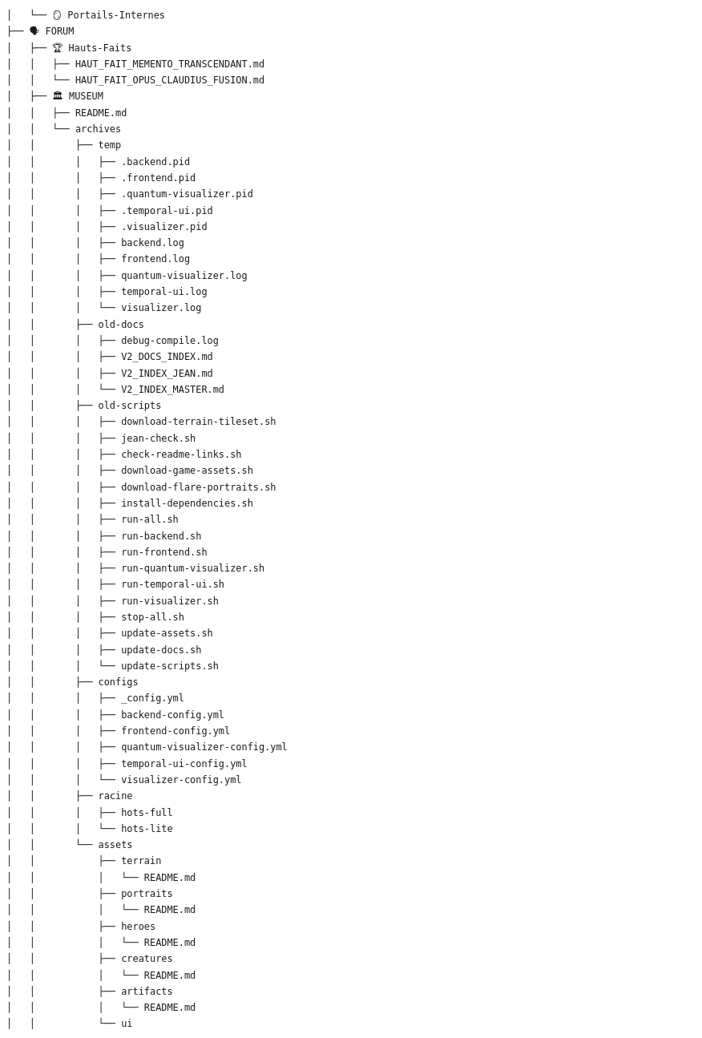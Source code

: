 ```
│   └── 🪞 Portails-Internes
├── 🗣️ FORUM
│   ├── 🏆 Hauts-Faits
│   │   ├── HAUT_FAIT_MEMENTO_TRANSCENDANT.md
│   │   └── HAUT_FAIT_OPUS_CLAUDIUS_FUSION.md
│   ├── 🏛️ MUSEUM
│   │   ├── README.md
│   │   └── archives
│   │       ├── temp
│   │       │   ├── .backend.pid
│   │       │   ├── .frontend.pid
│   │       │   ├── .quantum-visualizer.pid
│   │       │   ├── .temporal-ui.pid
│   │       │   ├── .visualizer.pid
│   │       │   ├── backend.log
│   │       │   ├── frontend.log
│   │       │   ├── quantum-visualizer.log
│   │       │   ├── temporal-ui.log
│   │       │   └── visualizer.log
│   │       ├── old-docs
│   │       │   ├── debug-compile.log
│   │       │   ├── V2_DOCS_INDEX.md
│   │       │   ├── V2_INDEX_JEAN.md
│   │       │   └── V2_INDEX_MASTER.md
│   │       ├── old-scripts
│   │       │   ├── download-terrain-tileset.sh
│   │       │   ├── jean-check.sh
│   │       │   ├── check-readme-links.sh
│   │       │   ├── download-game-assets.sh
│   │       │   ├── download-flare-portraits.sh
│   │       │   ├── install-dependencies.sh
│   │       │   ├── run-all.sh
│   │       │   ├── run-backend.sh
│   │       │   ├── run-frontend.sh
│   │       │   ├── run-quantum-visualizer.sh
│   │       │   ├── run-temporal-ui.sh
│   │       │   ├── run-visualizer.sh
│   │       │   ├── stop-all.sh
│   │       │   ├── update-assets.sh
│   │       │   ├── update-docs.sh
│   │       │   └── update-scripts.sh
│   │       ├── configs
│   │       │   ├── _config.yml
│   │       │   ├── backend-config.yml
│   │       │   ├── frontend-config.yml
│   │       │   ├── quantum-visualizer-config.yml
│   │       │   ├── temporal-ui-config.yml
│   │       │   └── visualizer-config.yml
│   │       ├── racine
│   │       │   ├── hots-full
│   │       │   └── hots-lite
│   │       └── assets
│   │           ├── terrain
│   │           │   └── README.md
│   │           ├── portraits
│   │           │   └── README.md
│   │           ├── heroes
│   │           │   └── README.md
│   │           ├── creatures
│   │           │   └── README.md
│   │           ├── artifacts
│   │           │   └── README.md
│   │           └── ui
```
